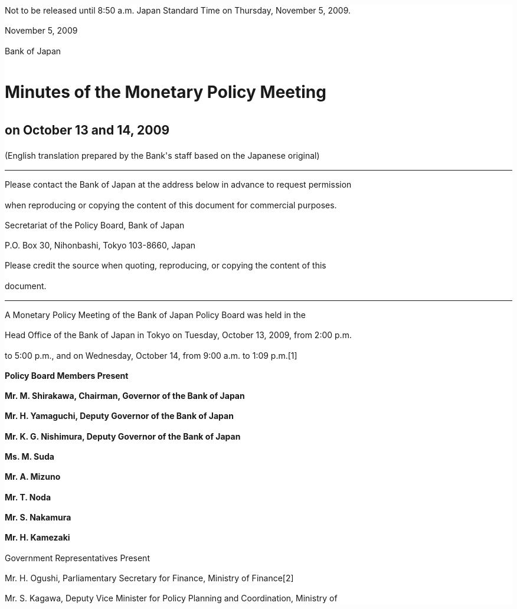 Not to be released until 8:50 a.m.
Japan Standard Time on Thursday,
November 5, 2009.

November 5, 2009

Bank of Japan

# Minutes of the Monetary Policy Meeting
## on October 13 and 14, 2009

(English translation prepared by the Bank's staff based on the Japanese original)


-----

Please contact the Bank of Japan at the address below in advance to request permission

when reproducing or copying the content of this document for commercial purposes.

Secretariat of the Policy Board, Bank of Japan

P.O. Box 30, Nihonbashi, Tokyo 103-8660, Japan

Please credit the source when quoting, reproducing, or copying the content of this

document.


-----

A Monetary Policy Meeting of the Bank of Japan Policy Board was held in the

Head Office of the Bank of Japan in Tokyo on Tuesday, October 13, 2009, from 2:00 p.m.

to 5:00 p.m., and on Wednesday, October 14, from 9:00 a.m. to 1:09 p.m.[1]

**Policy Board Members Present**

**Mr. M. Shirakawa, Chairman, Governor of the Bank of Japan**

**Mr. H. Yamaguchi, Deputy Governor of the Bank of Japan**

**Mr. K. G. Nishimura, Deputy Governor of the Bank of Japan**

**Ms. M. Suda**

**Mr. A. Mizuno**

**Mr. T. Noda**

**Mr. S. Nakamura**

**Mr. H. Kamezaki**

Government Representatives Present

Mr. H. Ogushi, Parliamentary Secretary for Finance, Ministry of Finance[2]

Mr. S. Kagawa, Deputy Vice Minister for Policy Planning and Coordination, Ministry of
